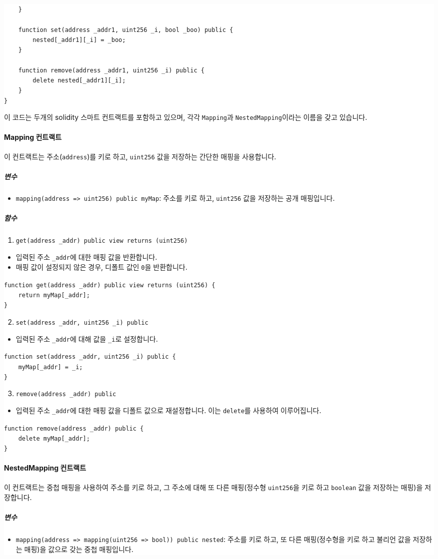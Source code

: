 ```solidity
    }

    function set(address _addr1, uint256 _i, bool _boo) public {
        nested[_addr1][_i] = _boo;
    }

    function remove(address _addr1, uint256 _i) public {
        delete nested[_addr1][_i];
    }
}

```
이 코드는 두개의 solidity 스마트 컨트랙트를 포함하고 있으며, 각각 `Mapping`과 `NestedMapping`이라는 이름을 갖고 있습니다.

#### Mapping 컨트랙트

이 컨트랙트는 주소(`address`)를 키로 하고, `uint256` 값을 저장하는 간단한 매핑을 사용합니다.

##### 변수
- `mapping(address => uint256) public myMap`: 주소를 키로 하고, `uint256` 값을 저장하는 공개 매핑입니다.

##### 함수
1. `get(address _addr) public view returns (uint256)`
- 입력된 주소 `_addr`에 대한 매핑 값을 반환합니다.
- 매핑 값이 설정되지 않은 경우, 디폴트 값인 `0`을 반환합니다.

```solidity
function get(address _addr) public view returns (uint256) {
    return myMap[_addr];
}
```

2. `set(address _addr, uint256 _i) public`
- 입력된 주소 `_addr`에 대해 값을 `_i`로 설정합니다.

```solidity
function set(address _addr, uint256 _i) public {
    myMap[_addr] = _i;
}
```

3. `remove(address _addr) public`
- 입력된 주소 `_addr`에 대한 매핑 값을 디폴트 값으로 재설정합니다. 이는 `delete`를 사용하여 이루어집니다.
```solidity
function remove(address _addr) public {
    delete myMap[_addr];
}
```

#### NestedMapping 컨트랙트

이 컨트랙트는 중첩 매핑을 사용하여 주소를 키로 하고, 그 주소에 대해 또 다른 매핑(정수형 `uint256`을 키로 하고 `boolean` 값을 저장하는 매핑)을 저장합니다.

##### 변수
- `mapping(address => mapping(uint256 => bool)) public nested`: 주소를 키로 하고, 또 다른 매핑(정수형을 키로 하고 불리언 값을 저장하는 매핑)을 값으로 갖는 중첩 매핑입니다.
